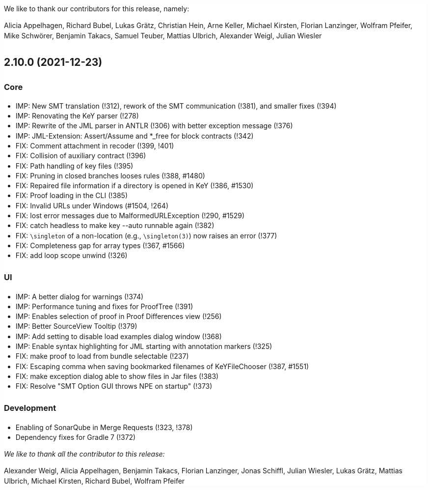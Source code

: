 We like to thank our contributors for this release, namely: 

Alicia Appelhagen, Richard Bubel, Lukas Grätz, Christian Hein, Arne Keller, Michael Kirsten, Florian Lanzinger, Wolfram Pfeifer, Mike Schwörer, Benjamin Takacs, Samuel Teuber, Mattias Ulbrich, Alexander Weigl, Julian Wiesler

## 2.10.0 (2021-12-23)

### Core
* IMP: New SMT translation (!312), rework of the SMT communication (!381), and smaller fixes (!394)
* IMP: Renovating the KeY parser (!278)
* IMP: Rewrite of the JML parser in ANTLR (!306) with better exception message (!376)
* IMP: JML-Extension: Assert/Assume and *_free for block contracts (!342)
* FIX: Comment attachment in recoder (!399, !401)
* FIX: Collision of auxiliary contract (!396)
* FIX: Path handling of key files (!395)
* FIX: Pruning in closed branches looses rules (!388, #1480)
* FIX: Repaired file information if a directory is opened in KeY (!386, #1530)
* FIX: Proof loading in the CLI (!385)
* FIX: Invalid URLs under Windows (#1504, !264)
* FIX: lost error messages due to MalformedURLException (!290, #1529)
* FIX: catch headless to make key --auto runnable again (!382)
* FIX: `\singleton` of a non-location (e.g., `\singleton(3)`) now raises an error (!377)
* FIX: Completeness gap for array types (!367, #1566)
* FIX: add loop scope unwind (!326)


### UI 

* IMP: A better dialog for warnings (!374)
* IMP: Performance tuning and fixes for ProofTree (!391)
* IMP: Enables selection of proof in Proof Differences view (!256)
* IMP: Better SourceView Tooltip (!379)
* IMP: Add setting to disable load examples dialog window (!368)
* IMP: Enable syntax highlighting for JML starting with annotation markers (!325)
* FIX: make proof to load from bundle selectable (!237)
* FIX: Escaping comma when saving bookmarked filenames of KeYFileChooser (!387, #1551)
* FIX: make exception dialog able to show files in Jar files (!383)
* FIX: Resolve "SMT Option GUI throws NPE on startup" (!373)

### Development

* Enabling of SonarQube in Merge Requests (!323, !378)
* Dependency fixes for Gradle 7 (!372)



*We like to thank all the contributor to this release:*

Alexander Weigl, 
Alicia Appelhagen,
Benjamin Takacs,
Florian Lanzinger, 
Jonas Schiffl, 
Julian Wiesler,
Lukas Grätz, 
Mattias Ulbrich, 
Michael Kirsten,
Richard Bubel, 
Wolfram Pfeifer
